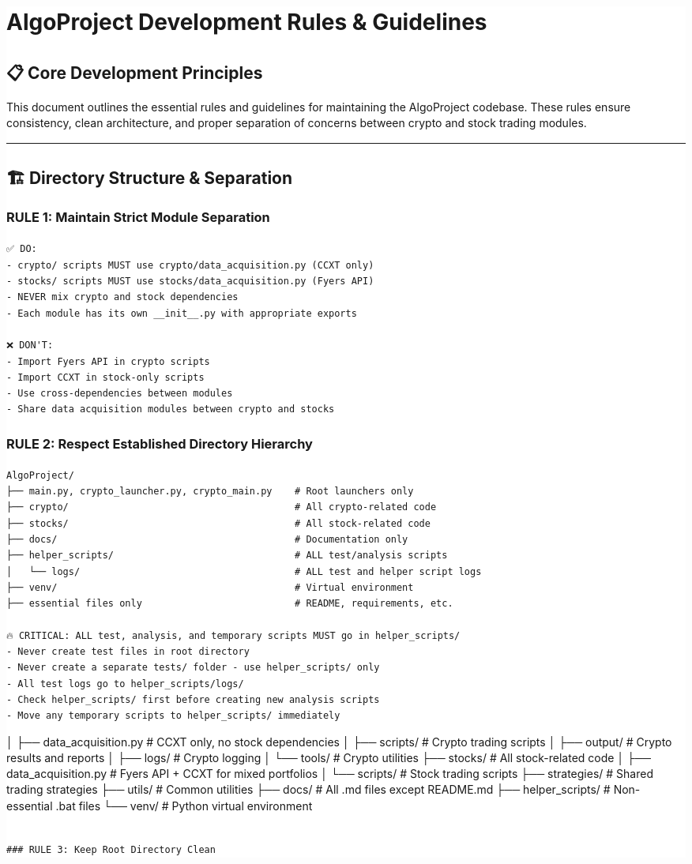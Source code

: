 # AlgoProject Development Rules & Guidelines

## 📋 **Core Development Principles**

This document outlines the essential rules and guidelines for maintaining the AlgoProject codebase. These rules ensure consistency, clean architecture, and proper separation of concerns between crypto and stock trading modules.

---

## 🏗️ **Directory Structure & Separation**

### RULE 1: Maintain Strict Module Separation
```
✅ DO:
- crypto/ scripts MUST use crypto/data_acquisition.py (CCXT only)
- stocks/ scripts MUST use stocks/data_acquisition.py (Fyers API)
- NEVER mix crypto and stock dependencies
- Each module has its own __init__.py with appropriate exports

❌ DON'T:
- Import Fyers API in crypto scripts
- Import CCXT in stock-only scripts
- Use cross-dependencies between modules
- Share data acquisition modules between crypto and stocks
```

### RULE 2: Respect Established Directory Hierarchy
```
AlgoProject/
├── main.py, crypto_launcher.py, crypto_main.py    # Root launchers only
├── crypto/                                        # All crypto-related code
├── stocks/                                        # All stock-related code
├── docs/                                          # Documentation only
├── helper_scripts/                                # ALL test/analysis scripts
│   └── logs/                                      # ALL test and helper script logs
├── venv/                                          # Virtual environment
├── essential files only                           # README, requirements, etc.

🔥 CRITICAL: ALL test, analysis, and temporary scripts MUST go in helper_scripts/
- Never create test files in root directory
- Never create a separate tests/ folder - use helper_scripts/ only
- All test logs go to helper_scripts/logs/
- Check helper_scripts/ first before creating new analysis scripts
- Move any temporary scripts to helper_scripts/ immediately
```
│   ├── data_acquisition.py                       # CCXT only, no stock dependencies
│   ├── scripts/                                   # Crypto trading scripts
│   ├── output/                                    # Crypto results and reports
│   ├── logs/                                      # Crypto logging
│   └── tools/                                     # Crypto utilities
├── stocks/                                        # All stock-related code
│   ├── data_acquisition.py                       # Fyers API + CCXT for mixed portfolios
│   └── scripts/                                   # Stock trading scripts
├── strategies/                                    # Shared trading strategies
├── utils/                                         # Common utilities
├── docs/                                          # All .md files except README.md
├── helper_scripts/                                # Non-essential .bat files
└── venv/                                          # Python virtual environment
```

### RULE 3: Keep Root Directory Clean
```